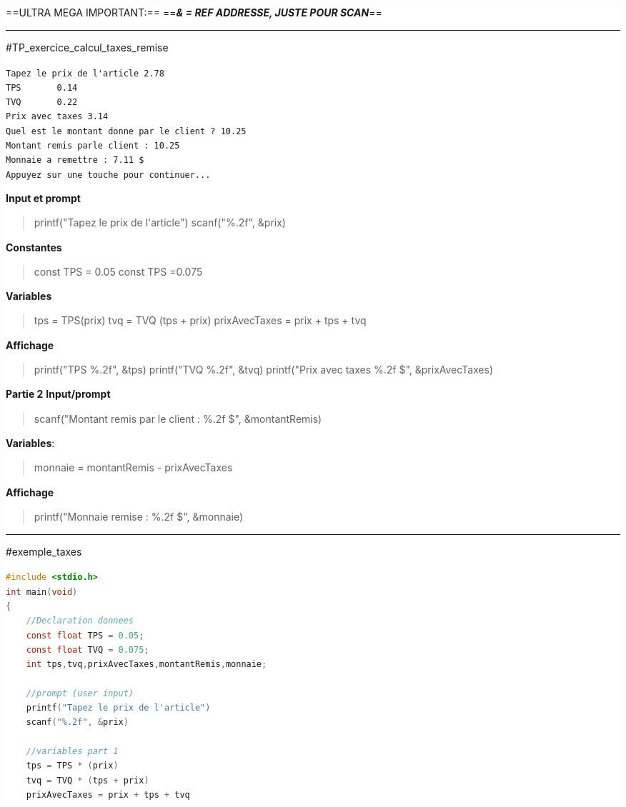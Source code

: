 ==ULTRA MEGA IMPORTANT:==
==***& = REF ADDRESSE, JUSTE POUR SCAN***==

---

#TP_exercice_calcul_taxes_remise

```plaintext
Tapez le prix de l'article 2.78
TPS       0.14
TVQ       0.22
Prix avec taxes 3.14
Quel est le montant donne par le client ? 10.25
Montant remis parle client : 10.25
Monnaie a remettre : 7.11 $
Appuyez sur une touche pour continuer...
```

<div style="page-break-after: always;"></div>

**Input et prompt**
>printf("Tapez le prix de l'article")
>scanf("%.2f", &prix)

**Constantes**
>const TPS = 0.05
  const TPS =0.075

**Variables**
>tps = TPS(prix)
>tvq = TVQ (tps + prix)
>prixAvecTaxes = prix + tps + tvq

**Affichage**
>printf("TPS %.2f", &tps)
>printf("TVQ %.2f", &tvq)
>printf("Prix avec taxes %.2f $", &prixAvecTaxes)

****Partie 2****
**Input/prompt**
>scanf("Montant remis par le client : %.2f $", &montantRemis)

**Variables**:
>monnaie = montantRemis - prixAvecTaxes

**Affichage**
>printf("Monnaie remise : %.2f $", &monnaie)

<div style="page-break-after: always;"></div>

---
#exemple_taxes
```C
#include <stdio.h>
int main(void)
{
	//Declaration donnees
	const float TPS = 0.05;
	const float TVQ = 0.075;
	int tps,tvq,prixAvecTaxes,montantRemis,monnaie; 
	
	//prompt (user input)
	printf("Tapez le prix de l'article")
	scanf("%.2f", &prix)
		
	//variables part 1
	tps = TPS * (prix)
	tvq = TVQ * (tps + prix)
	prixAvecTaxes = prix + tps + tvq

```